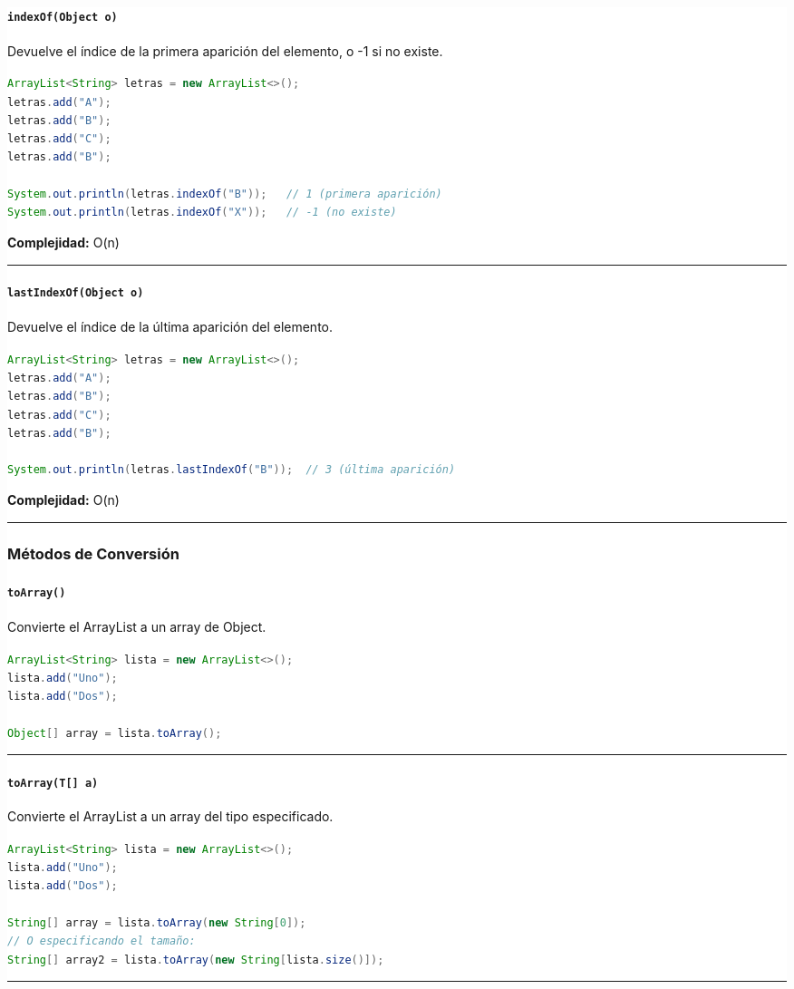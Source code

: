 #### `indexOf(Object o)`
Devuelve el índice de la primera aparición del elemento, o -1 si no existe.

```java
ArrayList<String> letras = new ArrayList<>();
letras.add("A");
letras.add("B");
letras.add("C");
letras.add("B");

System.out.println(letras.indexOf("B"));   // 1 (primera aparición)
System.out.println(letras.indexOf("X"));   // -1 (no existe)
```

**Complejidad:** O(n)

---

#### `lastIndexOf(Object o)`
Devuelve el índice de la última aparición del elemento.

```java
ArrayList<String> letras = new ArrayList<>();
letras.add("A");
letras.add("B");
letras.add("C");
letras.add("B");

System.out.println(letras.lastIndexOf("B"));  // 3 (última aparición)
```

**Complejidad:** O(n)

---

### Métodos de Conversión

#### `toArray()`
Convierte el ArrayList a un array de Object.

```java
ArrayList<String> lista = new ArrayList<>();
lista.add("Uno");
lista.add("Dos");

Object[] array = lista.toArray();
```

---

#### `toArray(T[] a)`
Convierte el ArrayList a un array del tipo especificado.

```java
ArrayList<String> lista = new ArrayList<>();
lista.add("Uno");
lista.add("Dos");

String[] array = lista.toArray(new String[0]);
// O especificando el tamaño:
String[] array2 = lista.toArray(new String[lista.size()]);
```

---